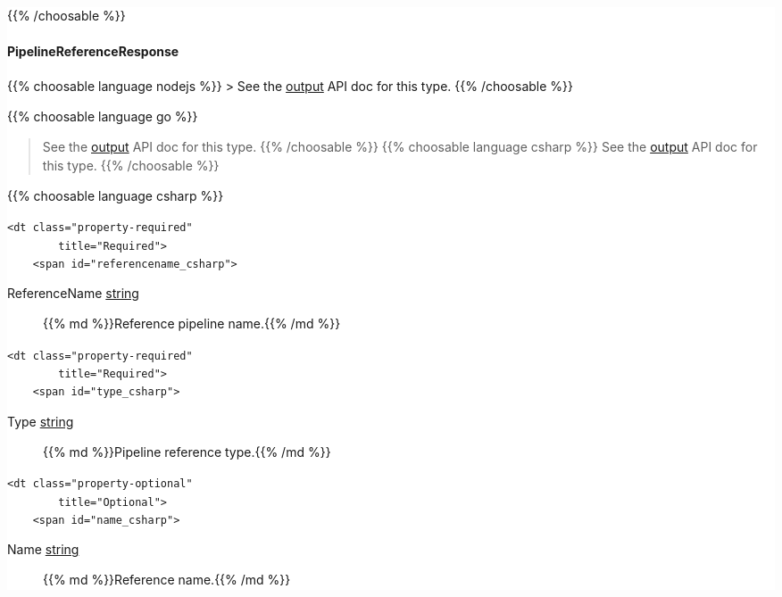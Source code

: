 </dl>
{{% /choosable %}}





<h4 id="pipelinereferenceresponse">Pipeline<wbr>Reference<wbr>Response</h4>
{{% choosable language nodejs %}}
> See the   <a href="/docs/reference/pkg/nodejs/pulumi/azure-nextgen/types/output/#PipelineReferenceResponse">output</a> API doc for this type.
{{% /choosable %}}

{{% choosable language go %}}
> See the   <a href="https://pkg.go.dev/github.com/pulumi/pulumi-azure-nextgen/sdk/go/azure-nextgen/datafactory?tab=doc#PipelineReferenceResponseOutput">output</a> API doc for this type.
{{% /choosable %}}
{{% choosable language csharp %}}
> See the   <a href="/docs/reference/pkg/dotnet/Pulumi.AzureNextGen/Pulumi.AzureNextGen.Datafactory.Outputs.PipelineReferenceResponse.html">output</a> API doc for this type.
{{% /choosable %}}




{{% choosable language csharp %}}
<dl class="resources-properties">

    <dt class="property-required"
            title="Required">
        <span id="referencename_csharp">
<a href="#referencename_csharp" style="color: inherit; text-decoration: inherit;">Reference<wbr>Name</a>
</span> 
        <span class="property-indicator"></span>
        <span class="property-type"><a href="https://docs.microsoft.com/en-us/dotnet/csharp/language-reference/builtin-types/built-in-types">string</a></span>
    </dt>
    <dd>{{% md %}}Reference pipeline name.{{% /md %}}</dd>

    <dt class="property-required"
            title="Required">
        <span id="type_csharp">
<a href="#type_csharp" style="color: inherit; text-decoration: inherit;">Type</a>
</span> 
        <span class="property-indicator"></span>
        <span class="property-type"><a href="https://docs.microsoft.com/en-us/dotnet/csharp/language-reference/builtin-types/built-in-types">string</a></span>
    </dt>
    <dd>{{% md %}}Pipeline reference type.{{% /md %}}</dd>

    <dt class="property-optional"
            title="Optional">
        <span id="name_csharp">
<a href="#name_csharp" style="color: inherit; text-decoration: inherit;">Name</a>
</span> 
        <span class="property-indicator"></span>
        <span class="property-type"><a href="https://docs.microsoft.com/en-us/dotnet/csharp/language-reference/builtin-types/built-in-types">string</a></span>
    </dt>
    <dd>{{% md %}}Reference name.{{% /md %}}</dd>
